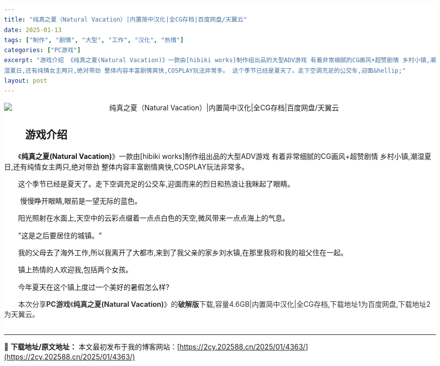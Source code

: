 ```yaml
---
title: "纯真之夏（Natural Vacation）|内置简中汉化|全CG存档|百度网盘/天翼云"
date: 2025-01-13
tags: ["制作", "剧情", "大型", "工作", "汉化", "热情"]
categories: ["PC游戏"]
excerpt: "游戏介绍 《纯真之夏(Natural Vacation)》一款由[hibiki works]制作组出品的大型ADV游戏 有着非常细腻的CG画风+超赞剧情 乡村小镇,潮湿夏日,还有纯情女主两只,绝对带劲 整体内容丰富剧情爽快,COSPLAY玩法非常多。 这个季节已经是夏天了。走下空调充足的公交车,迎面&hellip;"
layout: post
---
```


<div>
<div></div>
<div>
<p style="text-align: center;"><img style="display: block; margin-left: auto; margin-right: auto; width: 100%; height: auto;" src="https://2cy.202588.cn//wp-content/uploads/2025/01/20250114_678610cd16e82.webp" alt="纯真之夏（Natural Vacation）|内置简中汉化|全CG存档|百度网盘/天翼云" /></p>

<h2 style="white-space: normal; text-indent: 2em;">游戏介绍</h2>
<p style="white-space: normal; text-indent: 2em;"><span style="background-color: #ffffff;">《<strong>纯真之夏(Natural Vacation)</strong>》一款由[hibiki works]制作组出品的大型ADV游戏 有着非常细腻的CG画风+超赞剧情 乡村小镇,潮湿夏日,还有纯情女主两只,绝对带劲 整体内容丰富剧情爽快,COSPLAY玩法非常多。</span></p>
<p style="white-space: normal; text-indent: 2em;"><span style="text-indent: 2em;">这个季节已经是夏天了。走下空调充足的公交车,迎面而来的烈日和热浪让我眯起了眼睛。</span></p>
<p style="white-space: normal; text-indent: 2em;"> 慢慢睁开眼睛,眼前是一望无际的蓝色。</p>
<p style="white-space: normal; text-indent: 2em;">阳光照射在水面上,天空中的云彩点缀着一点点白色的天空,微风带来一点点海上的气息。</p>
<p style="white-space: normal; text-indent: 2em;">"这是之后要居住的城镇。"</p>
<p style="white-space: normal; text-indent: 2em;">我的父母去了海外工作,所以我离开了大都市,来到了我父亲的家乡刘水镇,在那里我将和我的祖父住在一起。</p>
<p style="white-space: normal; text-indent: 2em;">镇上热情的人欢迎我,包括两个女孩。</p>
<p style="white-space: normal; text-indent: 2em;">今年夏天在这个镇上度过一个美好的暑假怎么样?</p>
<p style="white-space: normal; text-indent: 2em;"><span style="color: #333333; text-indent: 2em; background-color: #ffffff;">本次分享<strong>PC游戏</strong>《</span><strong style="color: #333333; text-indent: 2em; background-color: #ffffff;">纯真之夏(Natural Vacation)</strong><span style="color: #333333; text-indent: 2em; background-color: #ffffff;">》的</span><strong style="color: #333333; text-indent: 2em; background-color: #ffffff;">破解版</strong><span style="color: #333333; text-indent: 2em; background-color: #ffffff;">下载,容量4.6GB|内置简中汉化|全CG存档,<span style="color: #333333; text-indent: 28px; background-color: #ffffff;">下载地址1为百度网盘,下载地址2为天翼云。</span></span></p>

<h2 style="white-space: normal; text-indent: 2em;"></h2>
</div>
</div>

---
📖 **下载地址/原文地址：** 本文最初发布于我的博客网站：[https://2cy.202588.cn/2025/01/4363/](https://2cy.202588.cn/2025/01/4363/)

